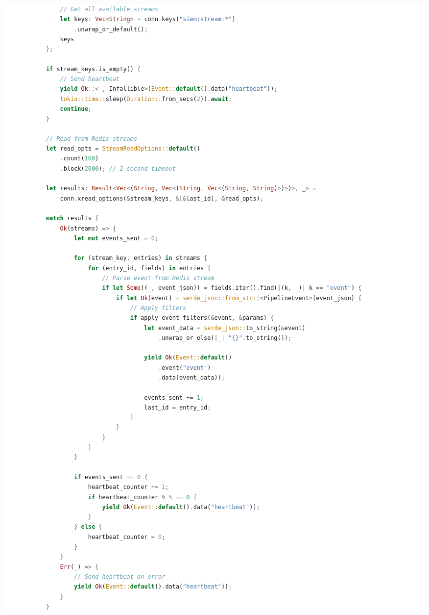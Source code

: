 ```rust
                // Get all available streams
                let keys: Vec<String> = conn.keys("siem:stream:*")
                    .unwrap_or_default();
                keys
            };
            
            if stream_keys.is_empty() {
                // Send heartbeat
                yield Ok::<_, Infallible>(Event::default().data("heartbeat"));
                tokio::time::sleep(Duration::from_secs(2)).await;
                continue;
            }
            
            // Read from Redis streams
            let read_opts = StreamReadOptions::default()
                .count(100)
                .block(2000); // 2 second timeout
            
            let results: Result<Vec<(String, Vec<(String, Vec<(String, String)>)>)>, _> = 
                conn.xread_options(&stream_keys, &[&last_id], &read_opts);
            
            match results {
                Ok(streams) => {
                    let mut events_sent = 0;
                    
                    for (stream_key, entries) in streams {
                        for (entry_id, fields) in entries {
                            // Parse event from Redis stream
                            if let Some((_, event_json)) = fields.iter().find(|(k, _)| k == "event") {
                                if let Ok(event) = serde_json::from_str::<PipelineEvent>(event_json) {
                                    // Apply filters
                                    if apply_event_filters(&event, &params) {
                                        let event_data = serde_json::to_string(&event)
                                            .unwrap_or_else(|_| "{}".to_string());
                                        
                                        yield Ok(Event::default()
                                            .event("event")
                                            .data(event_data));
                                        
                                        events_sent += 1;
                                        last_id = entry_id;
                                    }
                                }
                            }
                        }
                    }
                    
                    if events_sent == 0 {
                        heartbeat_counter += 1;
                        if heartbeat_counter % 5 == 0 {
                            yield Ok(Event::default().data("heartbeat"));
                        }
                    } else {
                        heartbeat_counter = 0;
                    }
                }
                Err(_) => {
                    // Send heartbeat on error
                    yield Ok(Event::default().data("heartbeat"));
                }
            }
```